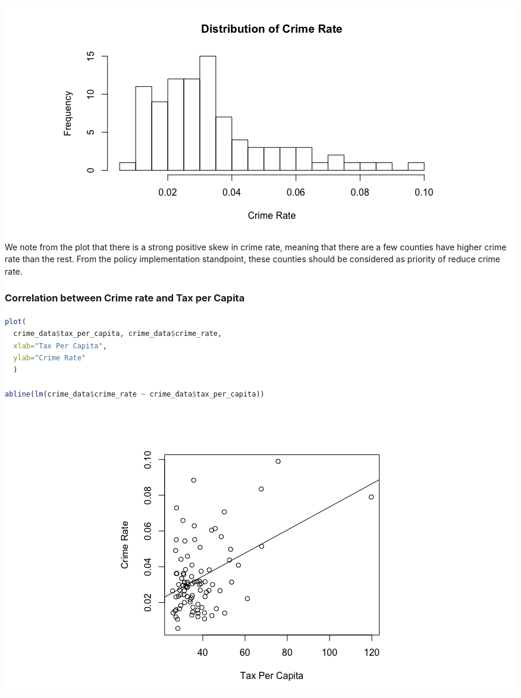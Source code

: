 <img src="report_files/figure-gfm/fig4-1.png" style="display: block; margin: auto;" />

We note from the plot that there is a strong positive skew in crime
rate, meaning that there are a few counties have higher crime rate than
the rest. From the policy implementation standpoint, these counties
should be considered as priority of reduce crime rate.

### Correlation between Crime rate and Tax per Capita

``` r
plot(
  crime_data$tax_per_capita, crime_data$crime_rate,
  xlab="Tax Per Capita",
  ylab="Crime Rate"
  )  

abline(lm(crime_data$crime_rate ~ crime_data$tax_per_capita))
```

<img src="report_files/figure-gfm/fig5-1.png" style="display: block; margin: auto;" />
